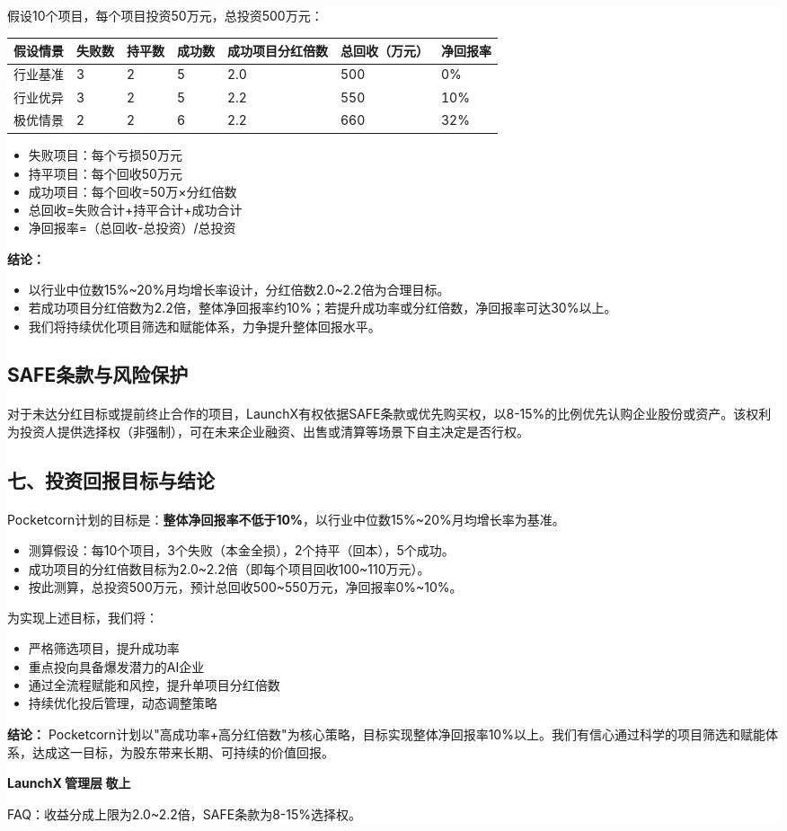 假设10个项目，每个项目投资50万元，总投资500万元：

| 假设情景 | 失败数 | 持平数 | 成功数 | 成功项目分红倍数 | 总回收（万元） | 净回报率 |
|----------|--------|--------|--------|------------------|---------------|----------|
| 行业基准 | 3      | 2      | 5      | 2.0              | 500           | 0%       |
| 行业优异 | 3      | 2      | 5      | 2.2              | 550           | 10%      |
| 极优情景 | 2      | 2      | 6      | 2.2              | 660           | 32%      |

- 失败项目：每个亏损50万元
- 持平项目：每个回收50万元
- 成功项目：每个回收=50万×分红倍数
- 总回收=失败合计+持平合计+成功合计
- 净回报率=（总回收-总投资）/总投资

**结论：**
- 以行业中位数15%~20%月均增长率设计，分红倍数2.0~2.2倍为合理目标。
- 若成功项目分红倍数为2.2倍，整体净回报率约10%；若提升成功率或分红倍数，净回报率可达30%以上。
- 我们将持续优化项目筛选和赋能体系，力争提升整体回报水平。

## SAFE条款与风险保护

对于未达分红目标或提前终止合作的项目，LaunchX有权依据SAFE条款或优先购买权，以8-15%的比例优先认购企业股份或资产。该权利为投资人提供选择权（非强制），可在未来企业融资、出售或清算等场景下自主决定是否行权。

## 七、投资回报目标与结论

Pocketcorn计划的目标是：**整体净回报率不低于10%**，以行业中位数15%~20%月均增长率为基准。

- 测算假设：每10个项目，3个失败（本金全损），2个持平（回本），5个成功。
- 成功项目的分红倍数目标为2.0~2.2倍（即每个项目回收100~110万元）。
- 按此测算，总投资500万元，预计总回收500~550万元，净回报率0%~10%。

为实现上述目标，我们将：
- 严格筛选项目，提升成功率
- 重点投向具备爆发潜力的AI企业
- 通过全流程赋能和风控，提升单项目分红倍数
- 持续优化投后管理，动态调整策略

**结论：**
Pocketcorn计划以"高成功率+高分红倍数"为核心策略，目标实现整体净回报率10%以上。我们有信心通过科学的项目筛选和赋能体系，达成这一目标，为股东带来长期、可持续的价值回报。

**LaunchX 管理层 敬上**

FAQ：收益分成上限为2.0~2.2倍，SAFE条款为8-15%选择权。

